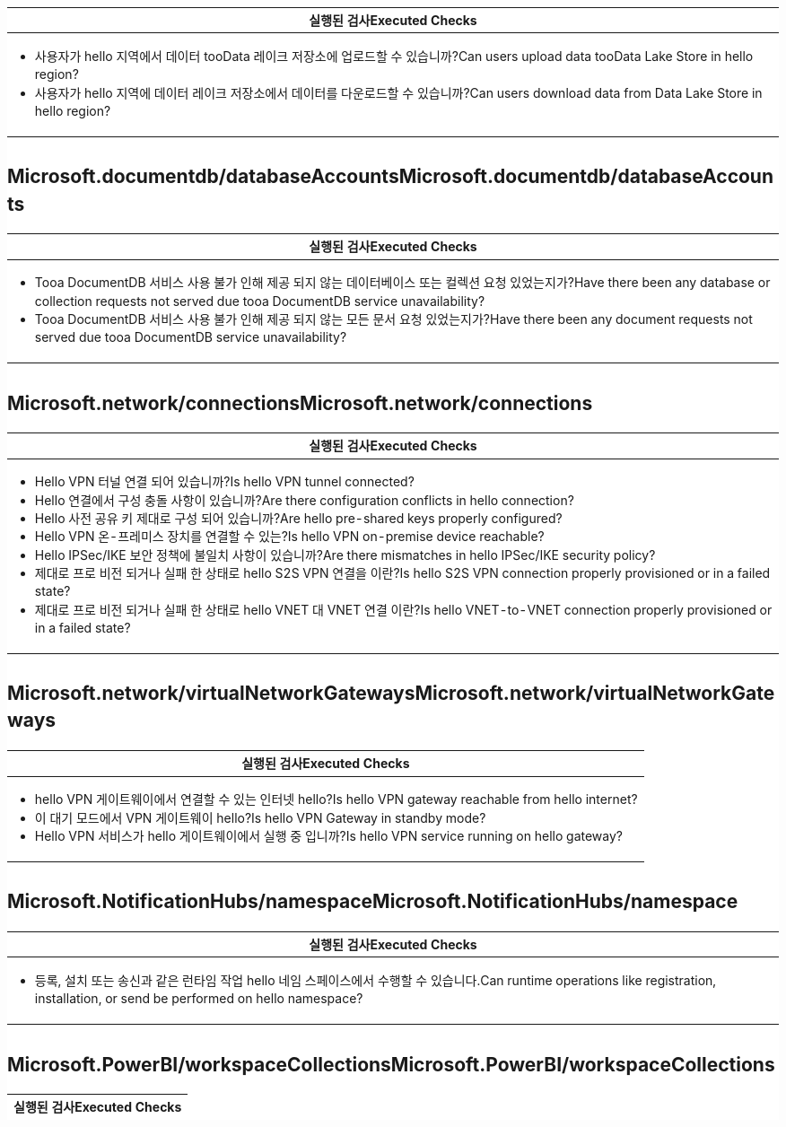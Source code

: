 |<span data-ttu-id="a836a-151">실행된 검사</span><span class="sxs-lookup"><span data-stu-id="a836a-151">Executed Checks</span></span>|
|---|
|<ul><li><span data-ttu-id="a836a-152">사용자가 hello 지역에서 데이터 tooData 레이크 저장소에 업로드할 수 있습니까?</span><span class="sxs-lookup"><span data-stu-id="a836a-152">Can users upload data tooData Lake Store in hello region?</span></span></li><li><span data-ttu-id="a836a-153">사용자가 hello 지역에 데이터 레이크 저장소에서 데이터를 다운로드할 수 있습니까?</span><span class="sxs-lookup"><span data-stu-id="a836a-153">Can users download data from Data Lake Store in hello region?</span></span></li></ul>|

## <a name="microsoftdocumentdbdatabaseaccounts"></a><span data-ttu-id="a836a-154">Microsoft.documentdb/databaseAccounts</span><span class="sxs-lookup"><span data-stu-id="a836a-154">Microsoft.documentdb/databaseAccounts</span></span>
|<span data-ttu-id="a836a-155">실행된 검사</span><span class="sxs-lookup"><span data-stu-id="a836a-155">Executed Checks</span></span>|
|---|
|<ul><li><span data-ttu-id="a836a-156">Tooa DocumentDB 서비스 사용 불가 인해 제공 되지 않는 데이터베이스 또는 컬렉션 요청 있었는지가?</span><span class="sxs-lookup"><span data-stu-id="a836a-156">Have there been any database or collection requests not served due tooa DocumentDB service unavailability?</span></span></li><li><span data-ttu-id="a836a-157">Tooa DocumentDB 서비스 사용 불가 인해 제공 되지 않는 모든 문서 요청 있었는지가?</span><span class="sxs-lookup"><span data-stu-id="a836a-157">Have there been any document requests not served due tooa DocumentDB service unavailability?</span></span></li></ul>|

## <a name="microsoftnetworkconnections"></a><span data-ttu-id="a836a-158">Microsoft.network/connections</span><span class="sxs-lookup"><span data-stu-id="a836a-158">Microsoft.network/connections</span></span>
|<span data-ttu-id="a836a-159">실행된 검사</span><span class="sxs-lookup"><span data-stu-id="a836a-159">Executed Checks</span></span>|
|---|
|<ul><li><span data-ttu-id="a836a-160">Hello VPN 터널 연결 되어 있습니까?</span><span class="sxs-lookup"><span data-stu-id="a836a-160">Is hello VPN tunnel connected?</span></span></li><li><span data-ttu-id="a836a-161">Hello 연결에서 구성 충돌 사항이 있습니까?</span><span class="sxs-lookup"><span data-stu-id="a836a-161">Are there configuration conflicts in hello connection?</span></span></li><li><span data-ttu-id="a836a-162">Hello 사전 공유 키 제대로 구성 되어 있습니까?</span><span class="sxs-lookup"><span data-stu-id="a836a-162">Are hello pre-shared keys properly configured?</span></span></li><li><span data-ttu-id="a836a-163">Hello VPN 온-프레미스 장치를 연결할 수 있는?</span><span class="sxs-lookup"><span data-stu-id="a836a-163">Is hello VPN on-premise device reachable?</span></span></li><li><span data-ttu-id="a836a-164">Hello IPSec/IKE 보안 정책에 불일치 사항이 있습니까?</span><span class="sxs-lookup"><span data-stu-id="a836a-164">Are there mismatches in hello IPSec/IKE security policy?</span></span></li><li><span data-ttu-id="a836a-165">제대로 프로 비전 되거나 실패 한 상태로 hello S2S VPN 연결을 이란?</span><span class="sxs-lookup"><span data-stu-id="a836a-165">Is hello S2S VPN connection properly provisioned or in a failed state?</span></span></li><li><span data-ttu-id="a836a-166">제대로 프로 비전 되거나 실패 한 상태로 hello VNET 대 VNET 연결 이란?</span><span class="sxs-lookup"><span data-stu-id="a836a-166">Is hello VNET-to-VNET connection properly provisioned or in a failed state?</span></span></li></ul>|

## <a name="microsoftnetworkvirtualnetworkgateways"></a><span data-ttu-id="a836a-167">Microsoft.network/virtualNetworkGateways</span><span class="sxs-lookup"><span data-stu-id="a836a-167">Microsoft.network/virtualNetworkGateways</span></span>
|<span data-ttu-id="a836a-168">실행된 검사</span><span class="sxs-lookup"><span data-stu-id="a836a-168">Executed Checks</span></span>|
|---|
|<ul><li><span data-ttu-id="a836a-169">hello VPN 게이트웨이에서 연결할 수 있는 인터넷 hello?</span><span class="sxs-lookup"><span data-stu-id="a836a-169">Is hello VPN gateway reachable from hello internet?</span></span></li><li><span data-ttu-id="a836a-170">이 대기 모드에서 VPN 게이트웨이 hello?</span><span class="sxs-lookup"><span data-stu-id="a836a-170">Is hello VPN Gateway in standby mode?</span></span></li><li><span data-ttu-id="a836a-171">Hello VPN 서비스가 hello 게이트웨이에서 실행 중 입니까?</span><span class="sxs-lookup"><span data-stu-id="a836a-171">Is hello VPN service running on hello gateway?</span></span></li></ul>|

## <a name="microsoftnotificationhubsnamespace"></a><span data-ttu-id="a836a-172">Microsoft.NotificationHubs/namespace</span><span class="sxs-lookup"><span data-stu-id="a836a-172">Microsoft.NotificationHubs/namespace</span></span>
|<span data-ttu-id="a836a-173">실행된 검사</span><span class="sxs-lookup"><span data-stu-id="a836a-173">Executed Checks</span></span>|
|---|
|<ul><li> <span data-ttu-id="a836a-174">등록, 설치 또는 송신과 같은 런타임 작업 hello 네임 스페이스에서 수행할 수 있습니다.</span><span class="sxs-lookup"><span data-stu-id="a836a-174">Can runtime operations like registration, installation, or send be performed on hello namespace?</span></span></li></ul>|

## <a name="microsoftpowerbiworkspacecollections"></a><span data-ttu-id="a836a-175">Microsoft.PowerBI/workspaceCollections</span><span class="sxs-lookup"><span data-stu-id="a836a-175">Microsoft.PowerBI/workspaceCollections</span></span>
|<span data-ttu-id="a836a-176">실행된 검사</span><span class="sxs-lookup"><span data-stu-id="a836a-176">Executed Checks</span></span>|
|---|